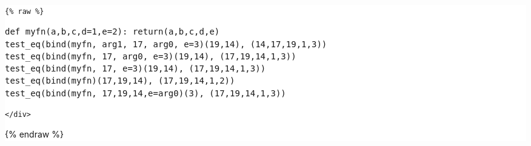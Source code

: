     {% raw %}
    
<div class="cell border-box-sizing code_cell rendered">
<div class="input">

<div class="inner_cell">
    <div class="input_area">
<div class=" highlight hl-ipython3"><pre><span></span><span class="k">def</span> <span class="nf">myfn</span><span class="p">(</span><span class="n">a</span><span class="p">,</span><span class="n">b</span><span class="p">,</span><span class="n">c</span><span class="p">,</span><span class="n">d</span><span class="o">=</span><span class="mi">1</span><span class="p">,</span><span class="n">e</span><span class="o">=</span><span class="mi">2</span><span class="p">):</span> <span class="k">return</span><span class="p">(</span><span class="n">a</span><span class="p">,</span><span class="n">b</span><span class="p">,</span><span class="n">c</span><span class="p">,</span><span class="n">d</span><span class="p">,</span><span class="n">e</span><span class="p">)</span>
<span class="n">test_eq</span><span class="p">(</span><span class="n">bind</span><span class="p">(</span><span class="n">myfn</span><span class="p">,</span> <span class="n">arg1</span><span class="p">,</span> <span class="mi">17</span><span class="p">,</span> <span class="n">arg0</span><span class="p">,</span> <span class="n">e</span><span class="o">=</span><span class="mi">3</span><span class="p">)(</span><span class="mi">19</span><span class="p">,</span><span class="mi">14</span><span class="p">),</span> <span class="p">(</span><span class="mi">14</span><span class="p">,</span><span class="mi">17</span><span class="p">,</span><span class="mi">19</span><span class="p">,</span><span class="mi">1</span><span class="p">,</span><span class="mi">3</span><span class="p">))</span>
<span class="n">test_eq</span><span class="p">(</span><span class="n">bind</span><span class="p">(</span><span class="n">myfn</span><span class="p">,</span> <span class="mi">17</span><span class="p">,</span> <span class="n">arg0</span><span class="p">,</span> <span class="n">e</span><span class="o">=</span><span class="mi">3</span><span class="p">)(</span><span class="mi">19</span><span class="p">,</span><span class="mi">14</span><span class="p">),</span> <span class="p">(</span><span class="mi">17</span><span class="p">,</span><span class="mi">19</span><span class="p">,</span><span class="mi">14</span><span class="p">,</span><span class="mi">1</span><span class="p">,</span><span class="mi">3</span><span class="p">))</span>
<span class="n">test_eq</span><span class="p">(</span><span class="n">bind</span><span class="p">(</span><span class="n">myfn</span><span class="p">,</span> <span class="mi">17</span><span class="p">,</span> <span class="n">e</span><span class="o">=</span><span class="mi">3</span><span class="p">)(</span><span class="mi">19</span><span class="p">,</span><span class="mi">14</span><span class="p">),</span> <span class="p">(</span><span class="mi">17</span><span class="p">,</span><span class="mi">19</span><span class="p">,</span><span class="mi">14</span><span class="p">,</span><span class="mi">1</span><span class="p">,</span><span class="mi">3</span><span class="p">))</span>
<span class="n">test_eq</span><span class="p">(</span><span class="n">bind</span><span class="p">(</span><span class="n">myfn</span><span class="p">)(</span><span class="mi">17</span><span class="p">,</span><span class="mi">19</span><span class="p">,</span><span class="mi">14</span><span class="p">),</span> <span class="p">(</span><span class="mi">17</span><span class="p">,</span><span class="mi">19</span><span class="p">,</span><span class="mi">14</span><span class="p">,</span><span class="mi">1</span><span class="p">,</span><span class="mi">2</span><span class="p">))</span>
<span class="n">test_eq</span><span class="p">(</span><span class="n">bind</span><span class="p">(</span><span class="n">myfn</span><span class="p">,</span> <span class="mi">17</span><span class="p">,</span><span class="mi">19</span><span class="p">,</span><span class="mi">14</span><span class="p">,</span><span class="n">e</span><span class="o">=</span><span class="n">arg0</span><span class="p">)(</span><span class="mi">3</span><span class="p">),</span> <span class="p">(</span><span class="mi">17</span><span class="p">,</span><span class="mi">19</span><span class="p">,</span><span class="mi">14</span><span class="p">,</span><span class="mi">1</span><span class="p">,</span><span class="mi">3</span><span class="p">))</span>
</pre></div>

    </div>
</div>
</div>

</div>
    {% endraw %}

</div>
 

